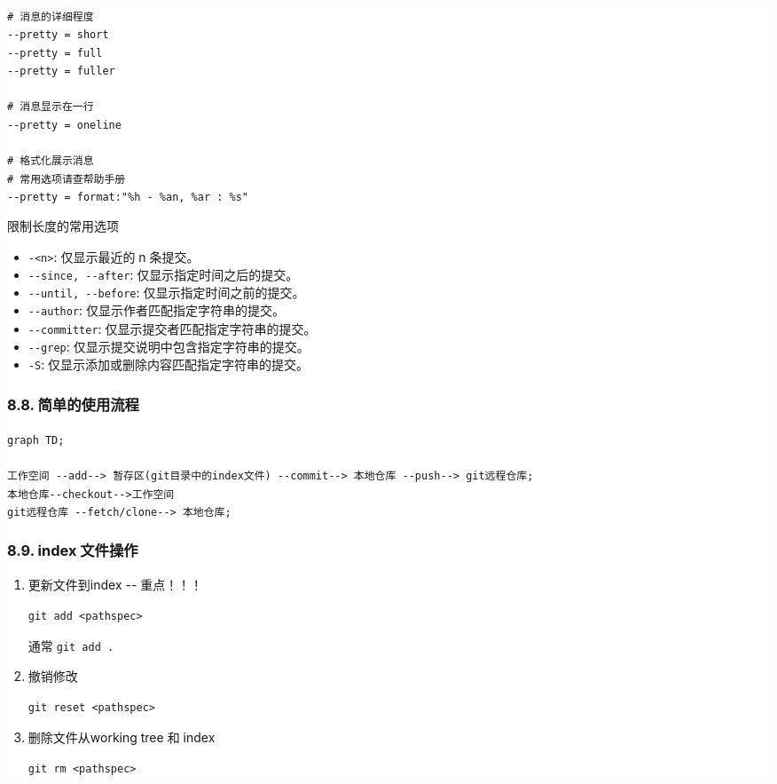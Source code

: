   ```shell
  # 消息的详细程度
  --pretty = short
  --pretty = full
  --pretty = fuller

  # 消息显示在一行
  --pretty = oneline

  # 格式化展示消息
  # 常用选项请查帮助手册
  --pretty = format:"%h - %an, %ar : %s"
  ```

限制长度的常用选项

- `-<n>`: 仅显示最近的 n 条提交。
- `--since, --after`: 仅显示指定时间之后的提交。
- `--until, --before`: 仅显示指定时间之前的提交。
- `--author`: 仅显示作者匹配指定字符串的提交。
- `--committer`: 仅显示提交者匹配指定字符串的提交。
- `--grep`: 仅显示提交说明中包含指定字符串的提交。
- `-S`: 仅显示添加或删除内容匹配指定字符串的提交。

### 8.8. 简单的使用流程

```mermaid
graph TD;

工作空间 --add--> 暂存区(git目录中的index文件) --commit--> 本地仓库 --push--> git远程仓库;
本地仓库--checkout-->工作空间
git远程仓库 --fetch/clone--> 本地仓库;
```

### 8.9. index 文件操作

1. 更新文件到index -- 重点！！！

	```shell
    git add <pathspec>
    ```

	通常 `git add .`

2. 撤销修改

	```shell
    git reset <pathspec>
    ```

3. 删除文件从working tree 和 index

	```shell
    git rm <pathspec>
    ```
